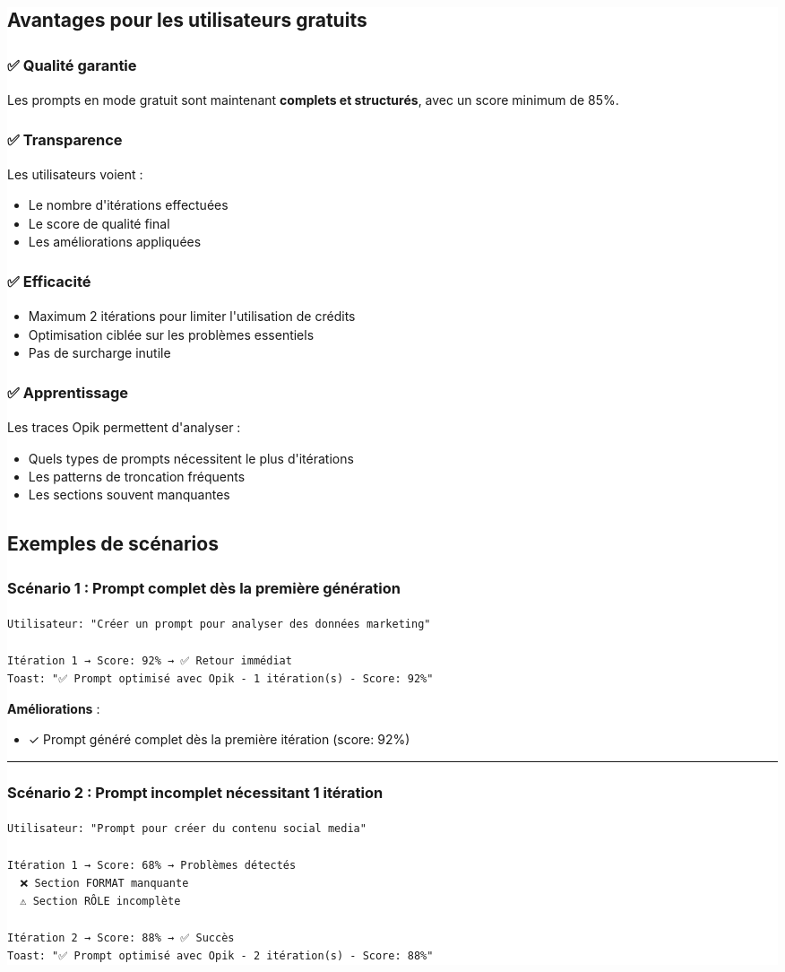 ## Avantages pour les utilisateurs gratuits

### ✅ Qualité garantie
Les prompts en mode gratuit sont maintenant **complets et structurés**, avec un score minimum de 85%.

### ✅ Transparence
Les utilisateurs voient :
- Le nombre d'itérations effectuées
- Le score de qualité final
- Les améliorations appliquées

### ✅ Efficacité
- Maximum 2 itérations pour limiter l'utilisation de crédits
- Optimisation ciblée sur les problèmes essentiels
- Pas de surcharge inutile

### ✅ Apprentissage
Les traces Opik permettent d'analyser :
- Quels types de prompts nécessitent le plus d'itérations
- Les patterns de troncation fréquents
- Les sections souvent manquantes

## Exemples de scénarios

### Scénario 1 : Prompt complet dès la première génération

```
Utilisateur: "Créer un prompt pour analyser des données marketing"

Itération 1 → Score: 92% → ✅ Retour immédiat
Toast: "✅ Prompt optimisé avec Opik - 1 itération(s) - Score: 92%"
```

**Améliorations** :
- ✓ Prompt généré complet dès la première itération (score: 92%)

---

### Scénario 2 : Prompt incomplet nécessitant 1 itération

```
Utilisateur: "Prompt pour créer du contenu social media"

Itération 1 → Score: 68% → Problèmes détectés
  ❌ Section FORMAT manquante
  ⚠️ Section RÔLE incomplète

Itération 2 → Score: 88% → ✅ Succès
Toast: "✅ Prompt optimisé avec Opik - 2 itération(s) - Score: 88%"
```
